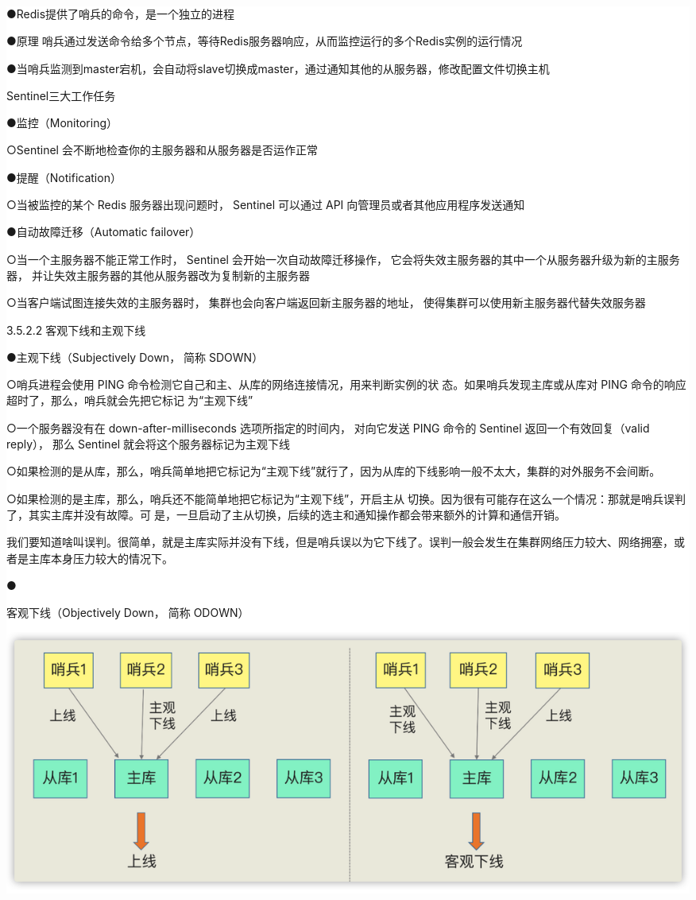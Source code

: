 

●Redis提供了哨兵的命令，是一个独立的进程

●原理 哨兵通过发送命令给多个节点，等待Redis服务器响应，从而监控运行的多个Redis实例的运行情况

●当哨兵监测到master宕机，会自动将slave切换成master，通过通知其他的从服务器，修改配置文件切换主机

Sentinel三大工作任务

●监控（Monitoring）

○Sentinel 会不断地检查你的主服务器和从服务器是否运作正常

●提醒（Notification）

○当被监控的某个 Redis 服务器出现问题时， Sentinel 可以通过 API 向管理员或者其他应用程序发送通知

●自动故障迁移（Automatic failover）

○当一个主服务器不能正常工作时， Sentinel 会开始一次自动故障迁移操作， 它会将失效主服务器的其中一个从服务器升级为新的主服务器， 并让失效主服务器的其他从服务器改为复制新的主服务器

○当客户端试图连接失效的主服务器时， 集群也会向客户端返回新主服务器的地址， 使得集群可以使用新主服务器代替失效服务器

 3.5.2.2 客观下线和主观下线 

●主观下线（Subjectively Down， 简称 SDOWN）

○哨兵进程会使用 PING 命令检测它自己和主、从库的网络连接情况，用来判断实例的状 态。如果哨兵发现主库或从库对 PING 命令的响应超时了，那么，哨兵就会先把它标记 为“主观下线”

○一个服务器没有在 down-after-milliseconds 选项所指定的时间内， 对向它发送 PING 命令的 Sentinel 返回一个有效回复（valid reply）， 那么 Sentinel 就会将这个服务器标记为主观下线

○如果检测的是从库，那么，哨兵简单地把它标记为“主观下线”就行了，因为从库的下线影响一般不太大，集群的对外服务不会间断。

○如果检测的是主库，那么，哨兵还不能简单地把它标记为“主观下线”，开启主从 切换。因为很有可能存在这么一个情况：那就是哨兵误判了，其实主库并没有故障。可 是，一旦启动了主从切换，后续的选主和通知操作都会带来额外的计算和通信开销。

我们要知道啥叫误判。很简单，就是主库实际并没有下线，但是哨兵误以为它下线了。误判一般会发生在集群网络压力较大、网络拥塞，或者是主库本身压力较大的情况下。

●

客观下线（Objectively Down， 简称 ODOWN）

![img](Redis高级讲义.assets/1640226461307-a81358a7-e582-46ab-a828-63cc40a1e23f.png)
